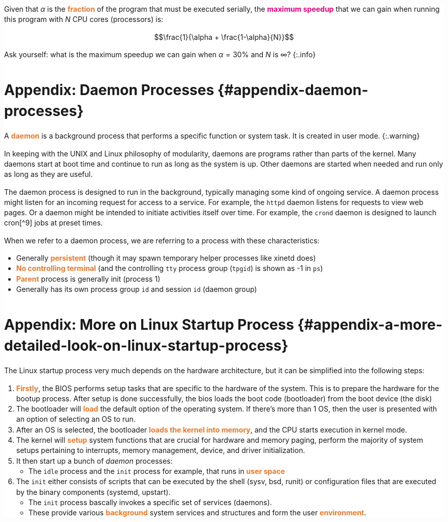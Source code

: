 Given that  $\alpha$ is the <span style="color:#f77729;"><b>fraction</b></span> of the program that must be executed serially, the <span style="color:#f7007f;"><b>maximum speedup</b></span> that we can gain when running this program with $N$ CPU cores (processors) is:

$$\frac{1}{\alpha + \frac{1-\alpha}{N}}$$


Ask yourself: what is the maximum speedup we can gain when $\alpha=30$% and $N$ is $\infty$?
{:.info}


# Appendix: Daemon Processes {#appendix-daemon-processes}

A <span style="color:#f77729;"><b>daemon</b></span> is a background process that performs a specific function or system task. It is created in user mode. 
{:.warning}

In keeping with the UNIX and Linux philosophy of modularity, daemons are programs rather than parts of the kernel. Many daemons start at boot time and continue to run as long as the system is up. Other daemons are started when needed and run only as long as they are useful.

The daemon process is designed to run in the background, typically managing some kind of ongoing service. A daemon process might listen for an incoming request for access to a service. For example, the `httpd` daemon listens for requests to view web pages. Or a daemon might be intended to initiate activities itself over time. For example, the `crond` daemon is designed to launch cron[^9] jobs at preset times.

When we refer to a daemon process, we are referring to a process with these characteristics:
* Generally <span style="color:#f77729;"><b>persistent</b></span> (though it may spawn temporary helper processes like xinetd does)
* <span style="color:#f77729;"><b>No controlling terminal</b></span> (and the controlling `tty` process group (`tpgid`) is shown as -1 in `ps`)
* <span style="color:#f77729;"><b>Parent</b></span> process is generally init (process 1)
* Generally has its own process group `id` and session `id` (daemon group)


# Appendix: More on  Linux Startup Process {#appendix-a-more-detailed-look-on-linux-startup-process}
The Linux startup process very much depends on the hardware architecture, but it can be simplified into the following steps:
1. <span style="color:#f77729;"><b>Firstly</b></span>, the BIOS performs setup tasks that are specific to the hardware of the system. This is to prepare the hardware for the bootup process. After setup is done successfully, the bios loads the boot code (bootloader) from the boot device (the disk)
2. The bootloader will <span style="color:#f77729;"><b>load</b></span> the default option of the operating system. If there’s more than 1 OS, then the user is presented with an option of selecting an OS to run.
3. After an OS is selected, the bootloader <span style="color:#f77729;"><b>loads the kernel into memory</b></span>, and the CPU starts execution in kernel mode. 
4. The kernel will <span style="color:#f77729;"><b>setup</b></span> system functions that are crucial for hardware and memory paging, perform the majority of system setups pertaining to interrupts, memory management, device, and driver initialization. 
5. It then start up a bunch of _daemon_ processes: 
    * The `idle` process and the `init` process for example, that runs in <span style="color:#f77729;"><b>user space</b></span> 
6. The `init` either consists of scripts that can be executed by the shell (sysv, bsd, runit) or configuration files that are executed by the binary components (systemd, upstart). 
   * The `init` process bascally invokes a specific set of services (daemons). 
   * These provide various <span style="color:#f77729;"><b>background</b></span> system services and structures and form the user <span style="color:#f77729;"><b>environment</b></span>. 
